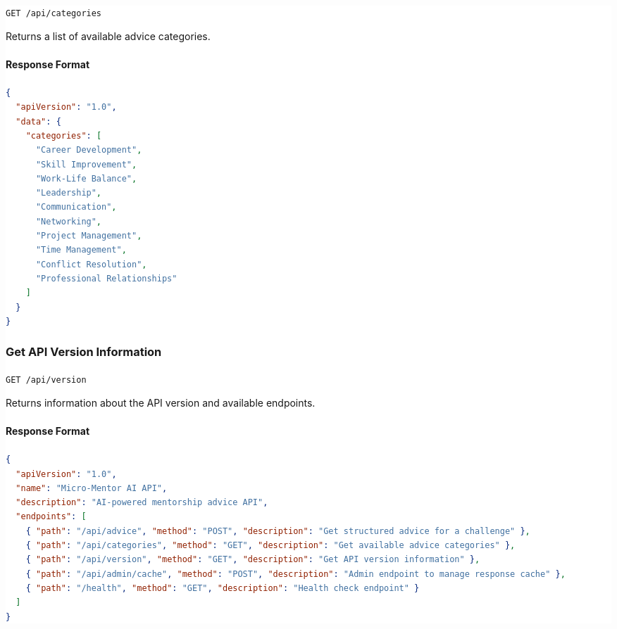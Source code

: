 ```
GET /api/categories
```

Returns a list of available advice categories.

#### Response Format

```json
{
  "apiVersion": "1.0",
  "data": {
    "categories": [
      "Career Development",
      "Skill Improvement",
      "Work-Life Balance",
      "Leadership",
      "Communication",
      "Networking",
      "Project Management",
      "Time Management",
      "Conflict Resolution",
      "Professional Relationships"
    ]
  }
}
```

### Get API Version Information

```
GET /api/version
```

Returns information about the API version and available endpoints.

#### Response Format

```json
{
  "apiVersion": "1.0",
  "name": "Micro-Mentor AI API",
  "description": "AI-powered mentorship advice API",
  "endpoints": [
    { "path": "/api/advice", "method": "POST", "description": "Get structured advice for a challenge" },
    { "path": "/api/categories", "method": "GET", "description": "Get available advice categories" },
    { "path": "/api/version", "method": "GET", "description": "Get API version information" },
    { "path": "/api/admin/cache", "method": "POST", "description": "Admin endpoint to manage response cache" },
    { "path": "/health", "method": "GET", "description": "Health check endpoint" }
  ]
}
```
